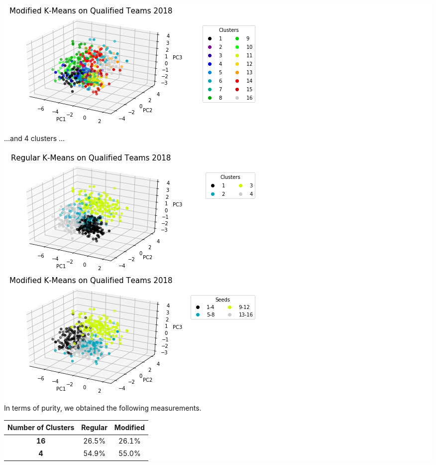 <img src="images/Modified_KMeans_All_16Seeds.png"/>
    
...and 4 clusters ...

<img src="images/Regular_KMeans_All_4Seeds.png"/>
<img src="images/Modified_KMeans_All_4Seeds.png"/>
    
In terms of purity, we obtained the following measurements.

| Number of Clusters       | Regular   | Modified  |
|:-----------------------------:|:----:|:---:|
| **16**                            | 26.5% | 26.1% |
| **4**                            | 54.9%   |   55.0% |
